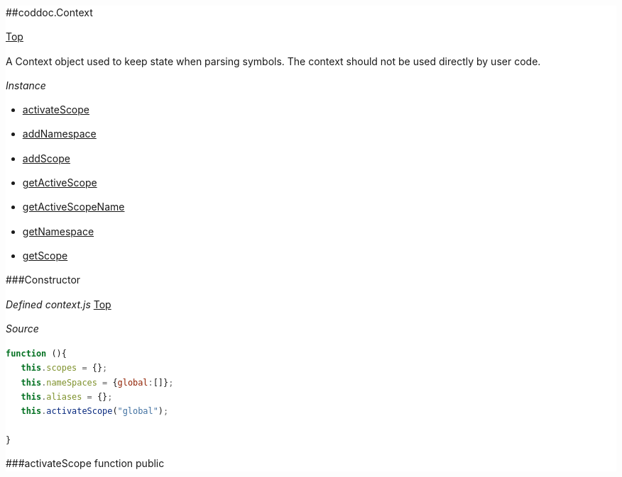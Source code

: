     
  



<a name="coddoc_Context"></a>
##coddoc.Context

[Top](#top)


A Context object used to keep state when parsing symbols.
The context should not be used directly by user code.



        









*Instance*

  * [activateScope](#coddoc_Context_prototype_activateScope)

  * [addNamespace](#coddoc_Context_prototype_addNamespace)

  * [addScope](#coddoc_Context_prototype_addScope)

  * [getActiveScope](#coddoc_Context_prototype_getActiveScope)

  * [getActiveScopeName](#coddoc_Context_prototype_getActiveScopeName)

  * [getNamespace](#coddoc_Context_prototype_getNamespace)

  * [getScope](#coddoc_Context_prototype_getScope)


###Constructor

*Defined context.js* [Top](#top)
     


    
*Source*

```javascript
function (){
   this.scopes = {};
   this.nameSpaces = {global:[]};
   this.aliases = {};
   this.activateScope("global");
       
}
```
      


  
  
<a name="coddoc_Context_prototype_activateScope"></a>
###activateScope
 function public
